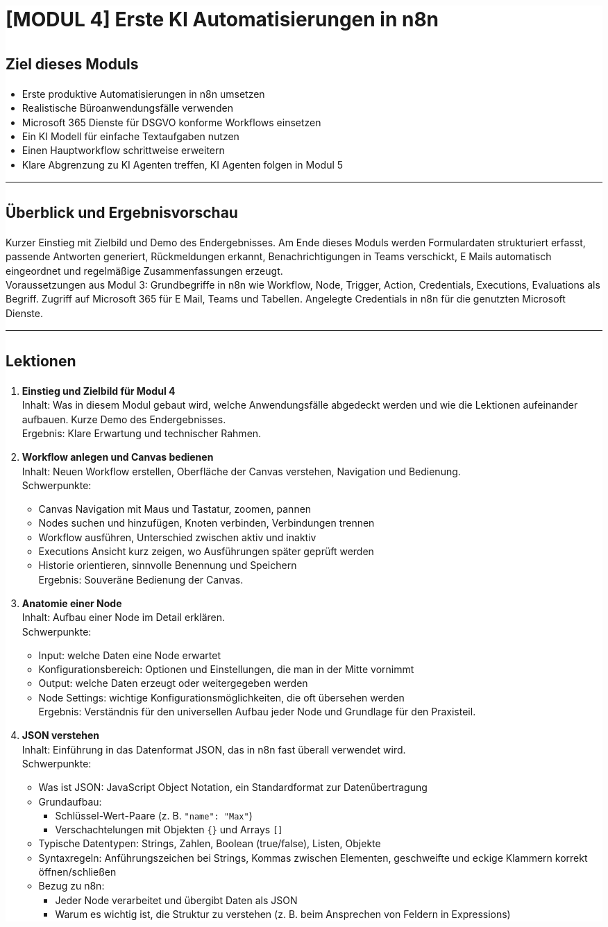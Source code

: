 # [MODUL 4] Erste KI Automatisierungen in n8n

## Ziel dieses Moduls
- Erste produktive Automatisierungen in n8n umsetzen  
- Realistische Büroanwendungsfälle verwenden  
- Microsoft 365 Dienste für DSGVO konforme Workflows einsetzen  
- Ein KI Modell für einfache Textaufgaben nutzen  
- Einen Hauptworkflow schrittweise erweitern  
- Klare Abgrenzung zu KI Agenten treffen, KI Agenten folgen in Modul 5  

---

## Überblick und Ergebnisvorschau
Kurzer Einstieg mit Zielbild und Demo des Endergebnisses. Am Ende dieses Moduls werden Formulardaten strukturiert erfasst, passende Antworten generiert, Rückmeldungen erkannt, Benachrichtigungen in Teams verschickt, E Mails automatisch eingeordnet und regelmäßige Zusammenfassungen erzeugt.  
Voraussetzungen aus Modul 3: Grundbegriffe in n8n wie Workflow, Node, Trigger, Action, Credentials, Executions, Evaluations als Begriff. Zugriff auf Microsoft 365 für E Mail, Teams und Tabellen. Angelegte Credentials in n8n für die genutzten Microsoft Dienste.  

---

## Lektionen

1. **Einstieg und Zielbild für Modul 4**  
   Inhalt: Was in diesem Modul gebaut wird, welche Anwendungsfälle abgedeckt werden und wie die Lektionen aufeinander aufbauen. Kurze Demo des Endergebnisses.  
   Ergebnis: Klare Erwartung und technischer Rahmen.  

2. **Workflow anlegen und Canvas bedienen**  
   Inhalt: Neuen Workflow erstellen, Oberfläche der Canvas verstehen, Navigation und Bedienung.  
   Schwerpunkte:  
   - Canvas Navigation mit Maus und Tastatur, zoomen, pannen  
   - Nodes suchen und hinzufügen, Knoten verbinden, Verbindungen trennen  
   - Workflow ausführen, Unterschied zwischen aktiv und inaktiv  
   - Executions Ansicht kurz zeigen, wo Ausführungen später geprüft werden  
   - Historie orientieren, sinnvolle Benennung und Speichern  
   Ergebnis: Souveräne Bedienung der Canvas.  

3. **Anatomie einer Node**  
   Inhalt: Aufbau einer Node im Detail erklären.  
   Schwerpunkte:  
   - Input: welche Daten eine Node erwartet  
   - Konfigurationsbereich: Optionen und Einstellungen, die man in der Mitte vornimmt  
   - Output: welche Daten erzeugt oder weitergegeben werden  
   - Node Settings: wichtige Konfigurationsmöglichkeiten, die oft übersehen werden  
   Ergebnis: Verständnis für den universellen Aufbau jeder Node und Grundlage für den Praxisteil.  

4. **JSON verstehen**  
   Inhalt: Einführung in das Datenformat JSON, das in n8n fast überall verwendet wird.  
   Schwerpunkte:  
   - Was ist JSON: JavaScript Object Notation, ein Standardformat zur Datenübertragung  
   - Grundaufbau:  
     - Schlüssel-Wert-Paare (z. B. `"name": "Max"`)  
     - Verschachtelungen mit Objekten `{}` und Arrays `[]`  
   - Typische Datentypen: Strings, Zahlen, Boolean (true/false), Listen, Objekte  
   - Syntaxregeln: Anführungszeichen bei Strings, Kommas zwischen Elementen, geschweifte und eckige Klammern korrekt öffnen/schließen  
   - Bezug zu n8n:  
     - Jeder Node verarbeitet und übergibt Daten als JSON  
     - Warum es wichtig ist, die Struktur zu verstehen (z. B. beim Ansprechen von Feldern in Expressions)  